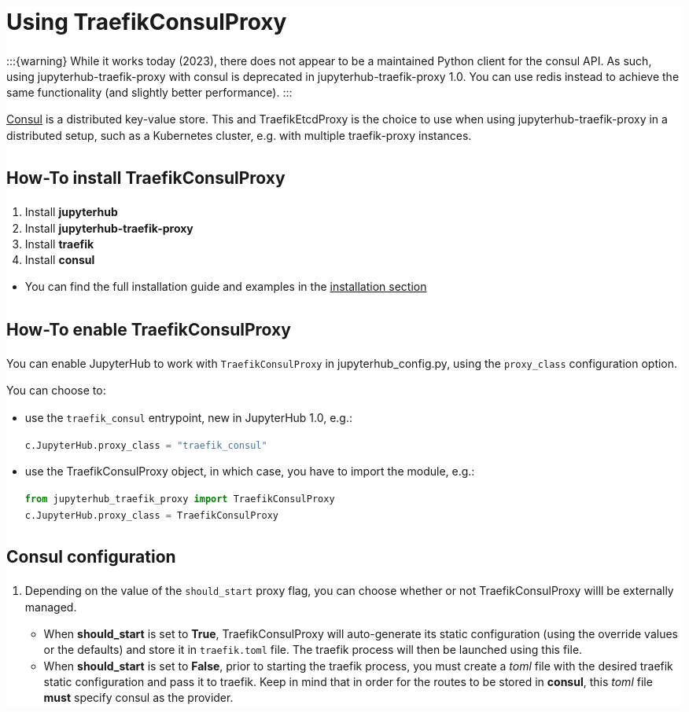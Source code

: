 # Using TraefikConsulProxy

:::{warning}
While it works today (2023), there does not appear to be a maintained Python client for the consul API.
As such, using jupyterhub-traefik-proxy with consul is deprecated in jupyterhub-traefik-proxy 1.0.
You can use redis instead to achieve the same functionality (and slightly better performance).
:::

[Consul](https://www.consul.io/)
is a distributed key-value store.
This and TraefikEtcdProxy is the choice to use when using jupyterhub-traefik-proxy
in a distributed setup, such as a Kubernetes cluster,
e.g. with multiple traefik-proxy instances.

## How-To install TraefikConsulProxy

1. Install **jupyterhub**
2. Install **jupyterhub-traefik-proxy**
3. Install **traefik**
4. Install **consul**

- You can find the full installation guide and examples in the [installation section](install)

## How-To enable TraefikConsulProxy

You can enable JupyterHub to work with `TraefikConsulProxy` in jupyterhub_config.py,
using the `proxy_class` configuration option.

You can choose to:

- use the `traefik_consul` entrypoint, new in JupyterHub 1.0, e.g.:

  ```python
  c.JupyterHub.proxy_class = "traefik_consul"
  ```

- use the TraefikConsulProxy object, in which case, you have to import the module, e.g.:

  ```python
  from jupyterhub_traefik_proxy import TraefikConsulProxy
  c.JupyterHub.proxy_class = TraefikConsulProxy
  ```

## Consul configuration

1. Depending on the value of the `should_start` proxy flag, you can choose whether or not TraefikConsulProxy willl be externally managed.

   - When **should_start** is set to **True**, TraefikConsulProxy will auto-generate its static configuration
     (using the override values or the defaults) and store it in `traefik.toml` file.
     The traefik process will then be launched using this file.
   - When **should_start** is set to **False**, prior to starting the traefik process, you must create a _toml_ file with the desired
     traefik static configuration and pass it to traefik. Keep in mind that in order for the routes to be stored in **consul**,
     this _toml_ file **must** specify consul as the provider.
